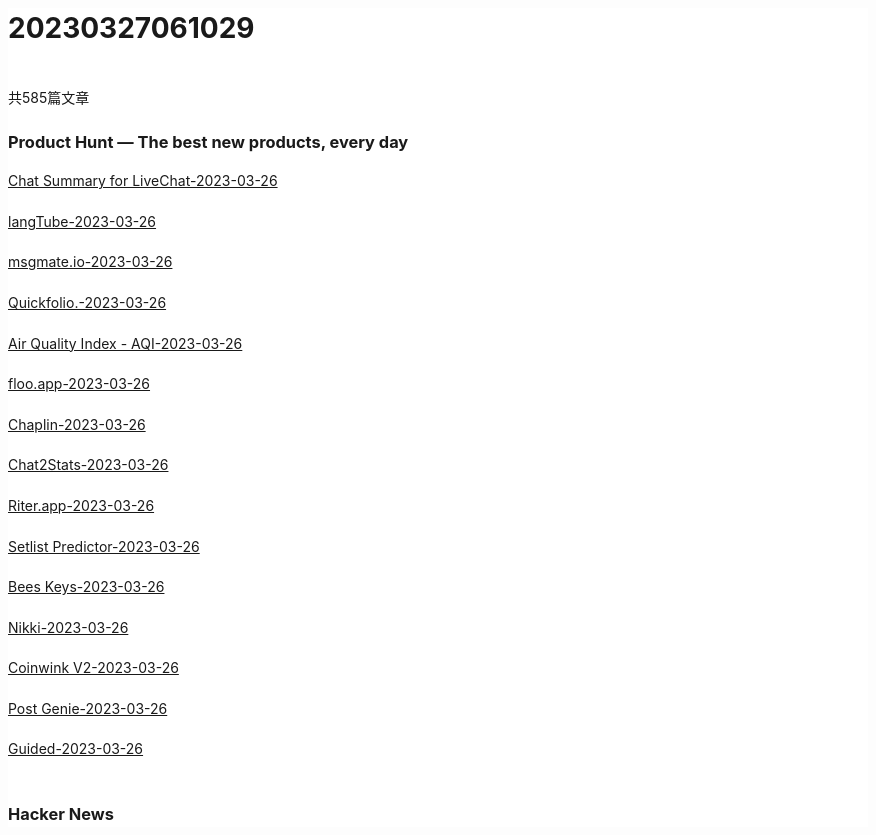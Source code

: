 <h1>20230327061029</h1><br/>共585篇文章








###  Product Hunt — The best new products, every day

<a target=_blank rel=nofollow href="https://www.producthunt.com/posts/chat-summary-for-livechat" >Chat Summary for LiveChat-2023-03-26</a><br/><br/><a target=_blank rel=nofollow href="https://www.producthunt.com/posts/langtube" >langTube-2023-03-26</a><br/><br/><a target=_blank rel=nofollow href="https://www.producthunt.com/posts/msgmate-io" >msgmate.io-2023-03-26</a><br/><br/><a target=_blank rel=nofollow href="https://www.producthunt.com/posts/quickfolio" >Quickfolio.-2023-03-26</a><br/><br/><a target=_blank rel=nofollow href="https://www.producthunt.com/posts/air-quality-index-aqi" >Air Quality Index - AQI-2023-03-26</a><br/><br/><a target=_blank rel=nofollow href="https://www.producthunt.com/posts/floo-app" >floo.app-2023-03-26</a><br/><br/><a target=_blank rel=nofollow href="https://www.producthunt.com/posts/chaplin-2" >Chaplin-2023-03-26</a><br/><br/><a target=_blank rel=nofollow href="https://www.producthunt.com/posts/chat2stats" >Chat2Stats-2023-03-26</a><br/><br/><a target=_blank rel=nofollow href="https://www.producthunt.com/posts/riter-app" >Riter.app-2023-03-26</a><br/><br/><a target=_blank rel=nofollow href="https://www.producthunt.com/posts/setlist-predictor" >Setlist Predictor-2023-03-26</a><br/><br/><a target=_blank rel=nofollow href="https://www.producthunt.com/posts/bees-keys" >Bees Keys-2023-03-26</a><br/><br/><a target=_blank rel=nofollow href="https://www.producthunt.com/posts/nikki" >Nikki-2023-03-26</a><br/><br/><a target=_blank rel=nofollow href="https://www.producthunt.com/posts/coinwink-v2" >Coinwink V2-2023-03-26</a><br/><br/><a target=_blank rel=nofollow href="https://www.producthunt.com/posts/post-genie" >Post Genie-2023-03-26</a><br/><br/><a target=_blank rel=nofollow href="https://www.producthunt.com/posts/guided" >Guided-2023-03-26</a><br/><br/>







###  Hacker News
